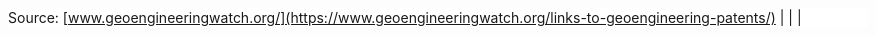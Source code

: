 Source: [www.geoengineeringwatch.org/](https://www.geoengineeringwatch.org/links-to-geoengineering-patents/)  |   |   | 
